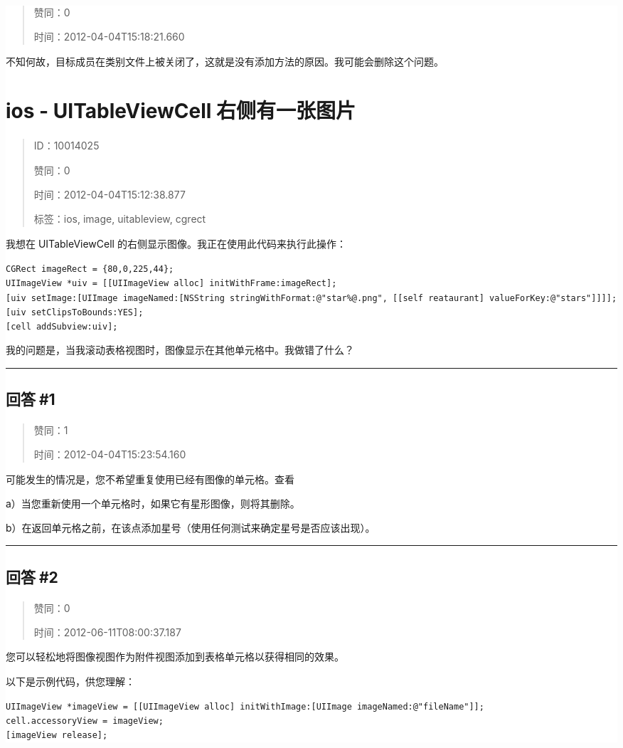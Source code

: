 > 赞同：0
> 
> 时间：2012-04-04T15:18:21.660

不知何故，目标成员在类别文件上被关闭了，这就是没有添加方法的原因。我可能会删除这个问题。

# ios - UITableViewCell 右侧有一张图片

> ID：10014025
> 
> 赞同：0
> 
> 时间：2012-04-04T15:12:38.877
> 
> 标签：ios, image, uitableview, cgrect

我想在 UITableViewCell 的右侧显示图像。我正在使用此代码来执行此操作：

```
CGRect imageRect = {80,0,225,44};
UIImageView *uiv = [[UIImageView alloc] initWithFrame:imageRect];
[uiv setImage:[UIImage imageNamed:[NSString stringWithFormat:@"star%@.png", [[self reataurant] valueForKey:@"stars"]]]];
[uiv setClipsToBounds:YES];
[cell addSubview:uiv]; 
```

我的问题是，当我滚动表格视图时，图像显示在其他单元格中。我做错了什么？

* * *

## 回答 #1

> 赞同：1
> 
> 时间：2012-04-04T15:23:54.160

可能发生的情况是，您不希望重复使用已经有图像的单元格。查看

a）当您重新使用一个单元格时，如果它有星形图像，则将其删除。

b）在返回单元格之前，在该点添加星号（使用任何测试来确定星号是否应该出现）。

* * *

## 回答 #2

> 赞同：0
> 
> 时间：2012-06-11T08:00:37.187

您可以轻松地将图像视图作为附件视图添加到表格单元格以获得相同的效果。

以下是示例代码，供您理解：

```
UIImageView *imageView = [[UIImageView alloc] initWithImage:[UIImage imageNamed:@"fileName"]];
cell.accessoryView = imageView;
[imageView release]; 
```
